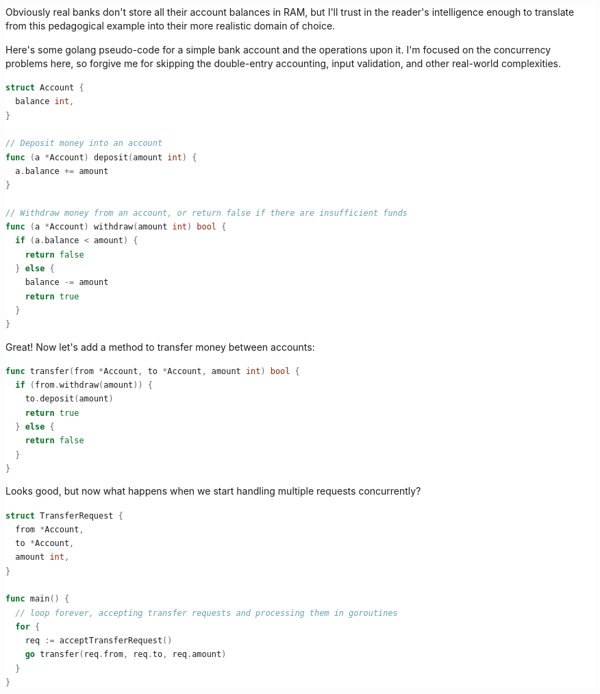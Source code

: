 Obviously real banks don't store all their account balances in RAM, but I'll trust in the reader's intelligence enough to 
translate from this pedagogical example into their more realistic domain of choice.

Here's some golang pseudo-code for a simple bank account and the operations upon it.
I'm focused on the concurrency problems here, so forgive me for skipping the double-entry accounting, input validation, and other real-world complexities.

```go
struct Account {
  balance int,
}

// Deposit money into an account
func (a *Account) deposit(amount int) {
  a.balance += amount
}

// Withdraw money from an account, or return false if there are insufficient funds
func (a *Account) withdraw(amount int) bool {
  if (a.balance < amount) {
    return false
  } else {
    balance -= amount
    return true
  }
}
```

Great! Now let's add a method to transfer money between accounts:

```go
func transfer(from *Account, to *Account, amount int) bool {
  if (from.withdraw(amount)) {
    to.deposit(amount)
    return true
  } else {
    return false
  }
}
```

Looks good, but now what happens when we start handling multiple requests concurrently?

```go
struct TransferRequest {
  from *Account,
  to *Account,
  amount int,
}

func main() {
  // loop forever, accepting transfer requests and processing them in goroutines
  for {
    req := acceptTransferRequest()
    go transfer(req.from, req.to, req.amount)
  }
}
```
